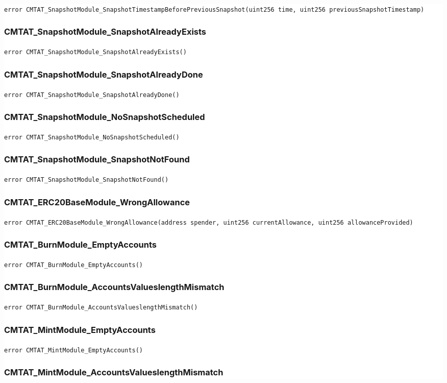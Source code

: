 ```solidity
error CMTAT_SnapshotModule_SnapshotTimestampBeforePreviousSnapshot(uint256 time, uint256 previousSnapshotTimestamp)
```

### CMTAT_SnapshotModule_SnapshotAlreadyExists

```solidity
error CMTAT_SnapshotModule_SnapshotAlreadyExists()
```

### CMTAT_SnapshotModule_SnapshotAlreadyDone

```solidity
error CMTAT_SnapshotModule_SnapshotAlreadyDone()
```

### CMTAT_SnapshotModule_NoSnapshotScheduled

```solidity
error CMTAT_SnapshotModule_NoSnapshotScheduled()
```

### CMTAT_SnapshotModule_SnapshotNotFound

```solidity
error CMTAT_SnapshotModule_SnapshotNotFound()
```

### CMTAT_ERC20BaseModule_WrongAllowance

```solidity
error CMTAT_ERC20BaseModule_WrongAllowance(address spender, uint256 currentAllowance, uint256 allowanceProvided)
```

### CMTAT_BurnModule_EmptyAccounts

```solidity
error CMTAT_BurnModule_EmptyAccounts()
```

### CMTAT_BurnModule_AccountsValueslengthMismatch

```solidity
error CMTAT_BurnModule_AccountsValueslengthMismatch()
```

### CMTAT_MintModule_EmptyAccounts

```solidity
error CMTAT_MintModule_EmptyAccounts()
```

### CMTAT_MintModule_AccountsValueslengthMismatch
